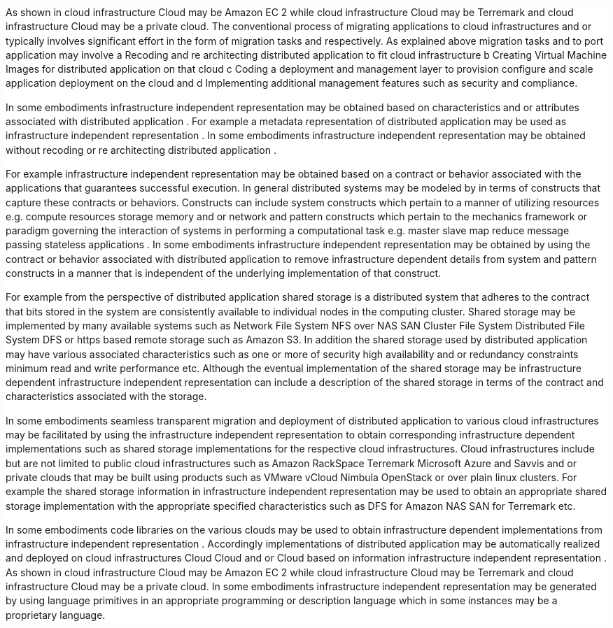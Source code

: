 As shown in cloud infrastructure Cloud may be Amazon EC 2 while cloud infrastructure Cloud may be Terremark and cloud infrastructure Cloud may be a private cloud. The conventional process of migrating applications to cloud infrastructures and or typically involves significant effort in the form of migration tasks and respectively. As explained above migration tasks and to port application may involve a Recoding and re architecting distributed application to fit cloud infrastructure b Creating Virtual Machine Images for distributed application on that cloud c Coding a deployment and management layer to provision configure and scale application deployment on the cloud and d Implementing additional management features such as security and compliance.

In some embodiments infrastructure independent representation may be obtained based on characteristics and or attributes associated with distributed application . For example a metadata representation of distributed application may be used as infrastructure independent representation . In some embodiments infrastructure independent representation may be obtained without recoding or re architecting distributed application .

For example infrastructure independent representation may be obtained based on a contract or behavior associated with the applications that guarantees successful execution. In general distributed systems may be modeled by in terms of constructs that capture these contracts or behaviors. Constructs can include system constructs which pertain to a manner of utilizing resources e.g. compute resources storage memory and or network and pattern constructs which pertain to the mechanics framework or paradigm governing the interaction of systems in performing a computational task e.g. master slave map reduce message passing stateless applications . In some embodiments infrastructure independent representation may be obtained by using the contract or behavior associated with distributed application to remove infrastructure dependent details from system and pattern constructs in a manner that is independent of the underlying implementation of that construct.

For example from the perspective of distributed application shared storage is a distributed system that adheres to the contract that bits stored in the system are consistently available to individual nodes in the computing cluster. Shared storage may be implemented by many available systems such as Network File System NFS over NAS SAN Cluster File System Distributed File System DFS or https based remote storage such as Amazon S3. In addition the shared storage used by distributed application may have various associated characteristics such as one or more of security high availability and or redundancy constraints minimum read and write performance etc. Although the eventual implementation of the shared storage may be infrastructure dependent infrastructure independent representation can include a description of the shared storage in terms of the contract and characteristics associated with the storage.

In some embodiments seamless transparent migration and deployment of distributed application to various cloud infrastructures may be facilitated by using the infrastructure independent representation to obtain corresponding infrastructure dependent implementations such as shared storage implementations for the respective cloud infrastructures. Cloud infrastructures include but are not limited to public cloud infrastructures such as Amazon RackSpace Terremark Microsoft Azure and Savvis and or private clouds that may be built using products such as VMware vCloud Nimbula OpenStack or over plain linux clusters. For example the shared storage information in infrastructure independent representation may be used to obtain an appropriate shared storage implementation with the appropriate specified characteristics such as DFS for Amazon NAS SAN for Terremark etc.

In some embodiments code libraries on the various clouds may be used to obtain infrastructure dependent implementations from infrastructure independent representation . Accordingly implementations of distributed application may be automatically realized and deployed on cloud infrastructures Cloud Cloud and or Cloud based on information infrastructure independent representation . As shown in cloud infrastructure Cloud may be Amazon EC 2 while cloud infrastructure Cloud may be Terremark and cloud infrastructure Cloud may be a private cloud. In some embodiments infrastructure independent representation may be generated by using language primitives in an appropriate programming or description language which in some instances may be a proprietary language.
